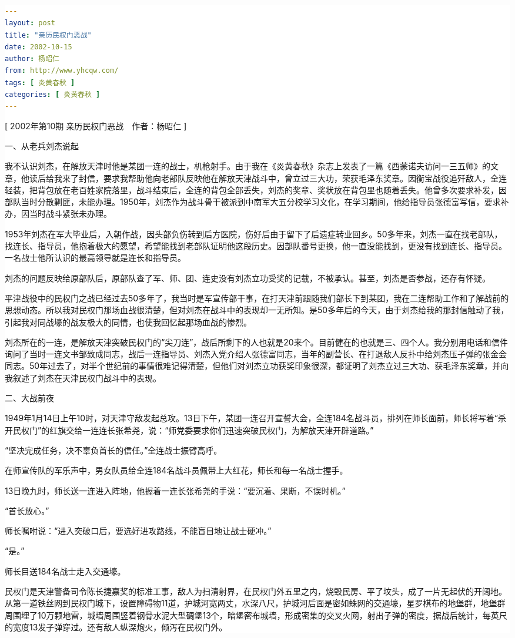 ```yaml
---
layout: post
title: "亲历民权门恶战"
date: 2002-10-15
author: 杨昭仁
from: http://www.yhcqw.com/
tags: [ 炎黄春秋 ]
categories: [ 炎黄春秋 ]
---
```



[ 2002年第10期 亲历民权门恶战　作者：杨昭仁 ]

一、从老兵刘杰说起


我不认识刘杰，在解放天津时他是某团一连的战士，机枪射手。由于我在《炎黄春秋》杂志上发表了一篇《西蒙诺夫访问一三五师》的文章，他读后给我来了封信，要求我帮助他向老部队反映他在解放天津战斗中，曾立过三大功，荣获毛泽东奖章。因衡宝战役追歼敌人，全连轻装，把背包放在老百姓家院落里，战斗结束后，全连的背包全部丢失，刘杰的奖章、奖状放在背包里也随着丢失。他曾多次要求补发，因部队当时分散剿匪，未能办理。1950年，刘杰作为战斗骨干被派到中南军大五分校学习文化，在学习期间，他给指导员张德富写信，要求补办，因当时战斗紧张未办理。


1953年刘杰在军大毕业后，入朝作战，因头部负伤转到后方医院，伤好后由于留下了后遗症转业回乡。50多年来，刘杰一直在找老部队，找连长、指导员，他抱着极大的愿望，希望能找到老部队证明他这段历史。因部队番号更换，他一直没能找到，更没有找到连长、指导员。一名战士他所认识的最高领导就是连长和指导员。

刘杰的问题反映给原部队后，原部队查了军、师、团、连史没有刘杰立功受奖的记载，不被承认。甚至，刘杰是否参战，还存有怀疑。


平津战役中的民权门之战已经过去50多年了，我当时是军宣传部干事，在打天津前跟随我们部长下到某团，我在二连帮助工作和了解战前的思想动态。所以我对民权门那场血战很清楚，但对刘杰在战斗中的表现却一无所知。是50多年后的今天，由于刘杰给我的那封信触动了我，引起我对同战壕的战友极大的同情，也使我回忆起那场血战的惨烈。


刘杰所在的一连，是解放天津突破民权门的“尖刀连”，战后所剩下的人也就是20来个。目前健在的也就是三、四个人。我分别用电话和信件询问了当时一连文书邹致成同志，战后一连指导员、刘杰入党介绍人张德富同志，当年的副营长、在打退敌人反扑中给刘杰压子弹的张金会同志。50年过去了，对半个世纪前的事情很难记得清楚，但他们对刘杰立功获奖印象很深，都证明了刘杰立过三大功、获毛泽东奖章，并向我叙述了刘杰在天津民权门战斗中的表现。

二、大战前夜


1949年1月14日上午10时，对天津守敌发起总攻。13日下午，某团一连召开宣誓大会，全连184名战斗员，排列在师长面前，师长将写着“杀开民权门”的红旗交给一连连长张希尧，说：“师党委要求你们迅速突破民权门，为解放天津开辟道路。”

“坚决完成任务，决不辜负首长的信任。”全连战士振臂高呼。

在师宣传队的军乐声中，男女队员给全连184名战斗员佩带上大红花，师长和每一名战士握手。

13日晚九时，师长送一连进入阵地，他握着一连长张希尧的手说：“要沉着、果断，不误时机。”

“首长放心。”

师长嘱咐说：“进入突破口后，要选好进攻路线，不能盲目地让战士硬冲。”

“是。”

师长目送184名战士走入交通壕。


民权门是天津警备司令陈长捷嘉奖的标准工事，敌人为扫清射界，在民权门外五里之内，烧毁民房、平了坟头，成了一片无起伏的开阔地。从第一道铁丝网到民权门城下，设置障碍物11道，护城河宽两丈，水深八尺，护城河后面是密如蛛网的交通壕，星罗棋布的地堡群，地堡群周围埋了10万颗地雷，城墙周围竖着钢骨水泥大型碉堡13个，暗堡密布城墙，形成密集的交叉火网，射出子弹的密度，据战后统计，每英尺的宽度13发子弹穿过。还有敌人纵深炮火，倾泻在民权门外。
